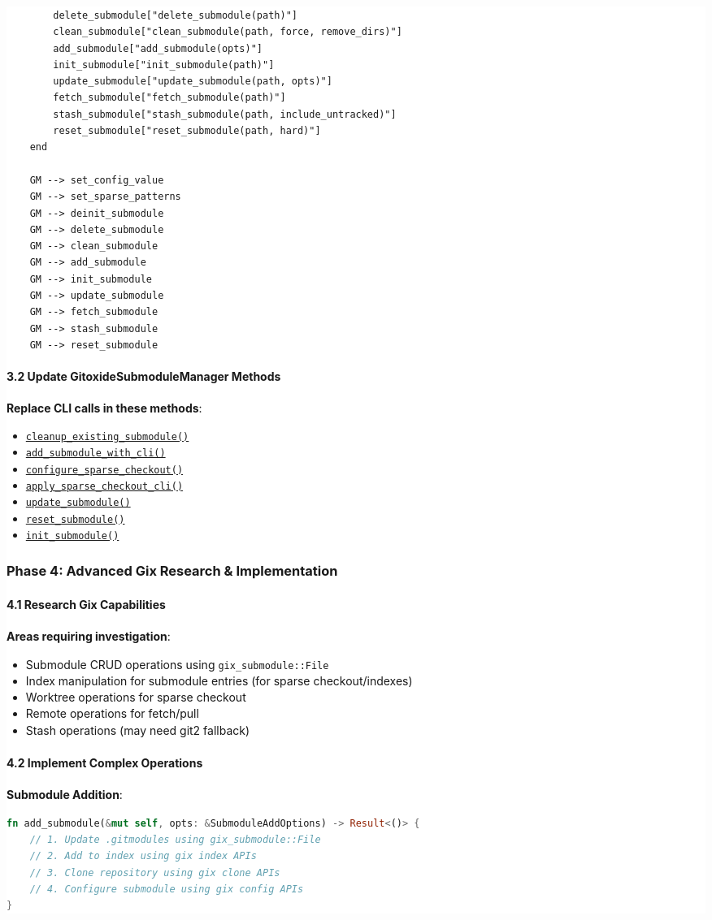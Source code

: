 ```mermaid
        delete_submodule["delete_submodule(path)"]
        clean_submodule["clean_submodule(path, force, remove_dirs)"]
        add_submodule["add_submodule(opts)"]
        init_submodule["init_submodule(path)"]
        update_submodule["update_submodule(path, opts)"]
        fetch_submodule["fetch_submodule(path)"]
        stash_submodule["stash_submodule(path, include_untracked)"]
        reset_submodule["reset_submodule(path, hard)"]
    end

    GM --> set_config_value
    GM --> set_sparse_patterns
    GM --> deinit_submodule
    GM --> delete_submodule
    GM --> clean_submodule
    GM --> add_submodule
    GM --> init_submodule
    GM --> update_submodule
    GM --> fetch_submodule
    GM --> stash_submodule
    GM --> reset_submodule
```

#### 3.2 Update GitoxideSubmoduleManager Methods

**Replace CLI calls in these methods**:

- [`cleanup_existing_submodule()`](src/gitoxide_manager.rs:321)
- [`add_submodule_with_cli()`](src/gitoxide_manager.rs:399)
- [`configure_sparse_checkout()`](src/gitoxide_manager.rs:532)
- [`apply_sparse_checkout_cli()`](src/gitoxide_manager.rs:636)
- [`update_submodule()`](src/gitoxide_manager.rs:652)
- [`reset_submodule()`](src/gitoxide_manager.rs:683)
- [`init_submodule()`](src/gitoxide_manager.rs:751)

### Phase 4: Advanced Gix Research & Implementation

#### 4.1 Research Gix Capabilities

**Areas requiring investigation**:

- Submodule CRUD operations using `gix_submodule::File`
- Index manipulation for submodule entries (for sparse checkout/indexes)
- Worktree operations for sparse checkout
- Remote operations for fetch/pull
- Stash operations (may need git2 fallback)

#### 4.2 Implement Complex Operations

**Submodule Addition**:

```rust
fn add_submodule(&mut self, opts: &SubmoduleAddOptions) -> Result<()> {
    // 1. Update .gitmodules using gix_submodule::File
    // 2. Add to index using gix index APIs
    // 3. Clone repository using gix clone APIs
    // 4. Configure submodule using gix config APIs
}
```
